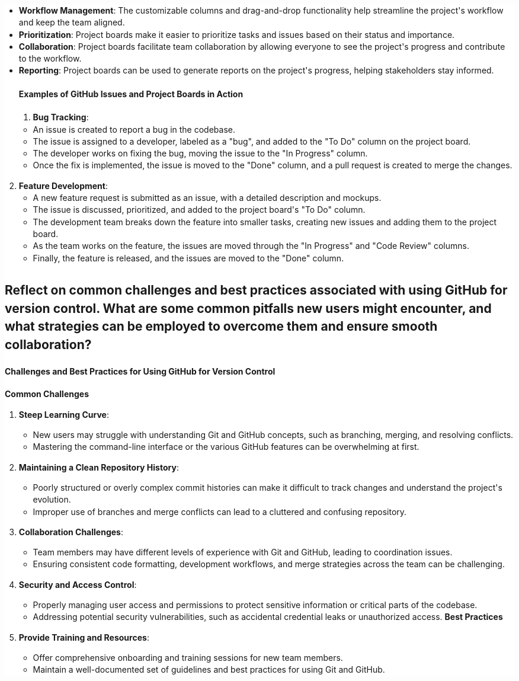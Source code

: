 - **Workflow Management**: The customizable columns and drag-and-drop functionality help streamline the project's workflow and keep the team aligned.
- **Prioritization**: Project boards make it easier to prioritize tasks and issues based on their status and importance.
- **Collaboration**: Project boards facilitate team collaboration by allowing everyone to see the project's progress and contribute to the workflow.
- **Reporting**: Project boards can be used to generate reports on the project's progress, helping stakeholders stay informed.
  #### Examples of GitHub Issues and Project Boards in Action
  1. **Bug Tracking**:
   - An issue is created to report a bug in the codebase.
   - The issue is assigned to a developer, labeled as a "bug", and added to the "To Do" column on the project board.
   - The developer works on fixing the bug, moving the issue to the "In Progress" column.
   - Once the fix is implemented, the issue is moved to the "Done" column, and a pull request is created to merge the changes.

2. **Feature Development**:
   - A new feature request is submitted as an issue, with a detailed description and mockups.
   - The issue is discussed, prioritized, and added to the project board's "To Do" column.
   - The development team breaks down the feature into smaller tasks, creating new issues and adding them to the project board.
   - As the team works on the feature, the issues are moved through the "In Progress" and "Code Review" columns.
   - Finally, the feature is released, and the issues are moved to the "Done" column.
## Reflect on common challenges and best practices associated with using GitHub for version control. What are some common pitfalls new users might encounter, and what strategies can be employed to overcome them and ensure smooth collaboration?
#### Challenges and Best Practices for Using GitHub for Version Control
**Common Challenges**
1. **Steep Learning Curve**:
   - New users may struggle with understanding Git and GitHub concepts, such as branching, merging, and resolving conflicts.
   - Mastering the command-line interface or the various GitHub features can be overwhelming at first.

2. **Maintaining a Clean Repository History**:
   - Poorly structured or overly complex commit histories can make it difficult to track changes and understand the project's evolution.
   - Improper use of branches and merge conflicts can lead to a cluttered and confusing repository.

3. **Collaboration Challenges**:
   - Team members may have different levels of experience with Git and GitHub, leading to coordination issues.
   - Ensuring consistent code formatting, development workflows, and merge strategies across the team can be challenging.

4. **Security and Access Control**:
   - Properly managing user access and permissions to protect sensitive information or critical parts of the codebase.
   - Addressing potential security vulnerabilities, such as accidental credential leaks or unauthorized access.
   **Best Practices**
1. **Provide Training and Resources**:
   - Offer comprehensive onboarding and training sessions for new team members.
   - Maintain a well-documented set of guidelines and best practices for using Git and GitHub.
